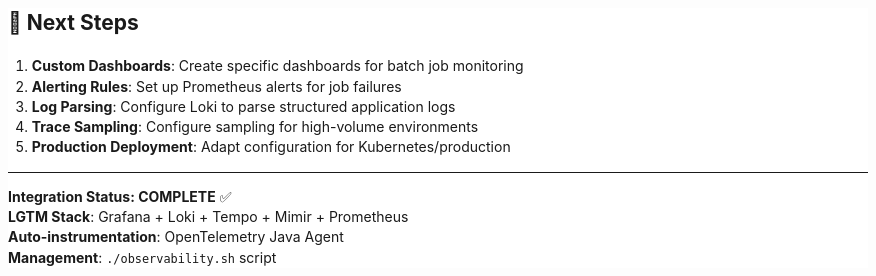 ## 🔮 Next Steps

1. **Custom Dashboards**: Create specific dashboards for batch job monitoring
2. **Alerting Rules**: Set up Prometheus alerts for job failures
3. **Log Parsing**: Configure Loki to parse structured application logs
4. **Trace Sampling**: Configure sampling for high-volume environments
5. **Production Deployment**: Adapt configuration for Kubernetes/production

---

**Integration Status: COMPLETE** ✅  
**LGTM Stack**: Grafana + Loki + Tempo + Mimir + Prometheus  
**Auto-instrumentation**: OpenTelemetry Java Agent  
**Management**: `./observability.sh` script

